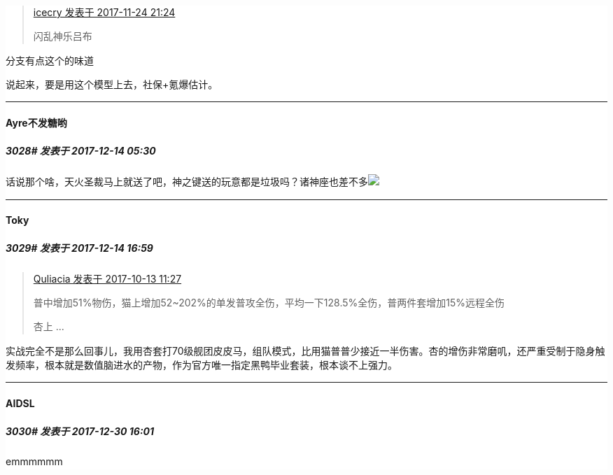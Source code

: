 <blockquote><a href="httphttps://bbs.saraba1st.com/2b/forum.php?mod=redirect&amp;goto=findpost&amp;pid=37822698&amp;ptid=1334731" target="_blank">icecry 发表于 2017-11-24 21:24</a>

闪乱神乐吕布</blockquote>



分支有点这个的味道


说起来，要是用这个模型上去，社保+氪爆估计。







*****

####  Ayre不发糖哟  
##### 3028#       发表于 2017-12-14 05:30




话说那个啥，天火圣裁马上就送了吧，神之键送的玩意都是垃圾吗？诸神座也差不多<img src="https://static.saraba1st.com/image/smiley/face2017/091.png" referrerpolicy="no-referrer">







*****

####  Toky  
##### 3029#       发表于 2017-12-14 16:59



<blockquote><a href="httphttps://bbs.saraba1st.com/2b/forum.php?mod=redirect&amp;goto=findpost&amp;pid=37472786&amp;ptid=1334731" target="_blank">Quliacia 发表于 2017-10-13 11:27</a>

普中增加51%物伤，猫上增加52~202%的单发普攻全伤，平均一下128.5%全伤，普两件套增加15%远程全伤


杏上 ...</blockquote>
实战完全不是那么回事儿，我用杏套打70级舰团皮皮马，组队模式，比用猫普普少接近一半伤害。杏的增伤非常磨叽，还严重受制于隐身触发频率，根本就是数值脑进水的产物，作为官方唯一指定黑鸭毕业套装，根本谈不上强力。







*****

####  AIDSL  
##### 3030#       发表于 2017-12-30 16:01




emmmmmm

